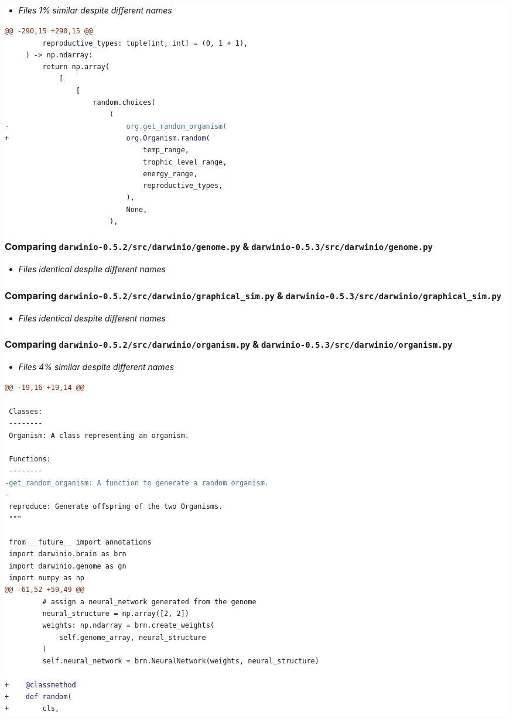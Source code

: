  * *Files 1% similar despite different names*

```diff
@@ -290,15 +290,15 @@
         reproductive_types: tuple[int, int] = (0, 1 + 1),
     ) -> np.ndarray:
         return np.array(
             [
                 [
                     random.choices(
                         (
-                            org.get_random_organism(
+                            org.Organism.random(
                                 temp_range,
                                 trophic_level_range,
                                 energy_range,
                                 reproductive_types,
                             ),
                             None,
                         ),
```

### Comparing `darwinio-0.5.2/src/darwinio/genome.py` & `darwinio-0.5.3/src/darwinio/genome.py`

 * *Files identical despite different names*

### Comparing `darwinio-0.5.2/src/darwinio/graphical_sim.py` & `darwinio-0.5.3/src/darwinio/graphical_sim.py`

 * *Files identical despite different names*

### Comparing `darwinio-0.5.2/src/darwinio/organism.py` & `darwinio-0.5.3/src/darwinio/organism.py`

 * *Files 4% similar despite different names*

```diff
@@ -19,16 +19,14 @@
 
 Classes:
 --------
 Organism: A class representing an organism.
 
 Functions:
 --------
-get_random_organism: A function to generate a random organism.
-
 reproduce: Generate offspring of the two Organisms.
 """
 
 from __future__ import annotations
 import darwinio.brain as brn
 import darwinio.genome as gn
 import numpy as np
@@ -61,52 +59,49 @@
         # assign a neural_network generated from the genome
         neural_structure = np.array([2, 2])
         weights: np.ndarray = brn.create_weights(
             self.genome_array, neural_structure
         )
         self.neural_network = brn.NeuralNetwork(weights, neural_structure)
 
+    @classmethod
+    def random(
+        cls,
```